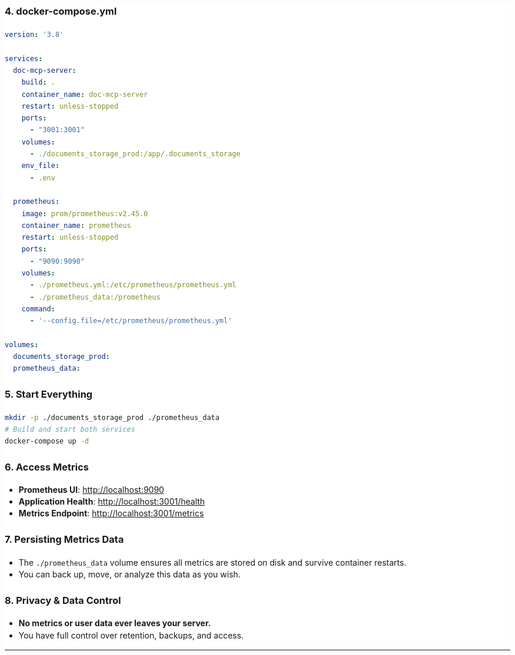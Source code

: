 ### 4. docker-compose.yml
```yaml
version: '3.8'

services:
  doc-mcp-server:
    build: .
    container_name: doc-mcp-server
    restart: unless-stopped
    ports:
      - "3001:3001"
    volumes:
      - ./documents_storage_prod:/app/.documents_storage
    env_file:
      - .env

  prometheus:
    image: prom/prometheus:v2.45.0
    container_name: prometheus
    restart: unless-stopped
    ports:
      - "9090:9090"
    volumes:
      - ./prometheus.yml:/etc/prometheus/prometheus.yml
      - ./prometheus_data:/prometheus
    command:
      - '--config.file=/etc/prometheus/prometheus.yml'

volumes:
  documents_storage_prod:
  prometheus_data:
```

### 5. Start Everything
```bash
mkdir -p ./documents_storage_prod ./prometheus_data
# Build and start both services
docker-compose up -d
```

### 6. Access Metrics
- **Prometheus UI**: [http://localhost:9090](http://localhost:9090)
- **Application Health**: [http://localhost:3001/health](http://localhost:3001/health)
- **Metrics Endpoint**: [http://localhost:3001/metrics](http://localhost:3001/metrics)

### 7. Persisting Metrics Data
- The `./prometheus_data` volume ensures all metrics are stored on disk and survive container restarts.
- You can back up, move, or analyze this data as you wish.

### 8. Privacy & Data Control
- **No metrics or user data ever leaves your server.**
- You have full control over retention, backups, and access.

---